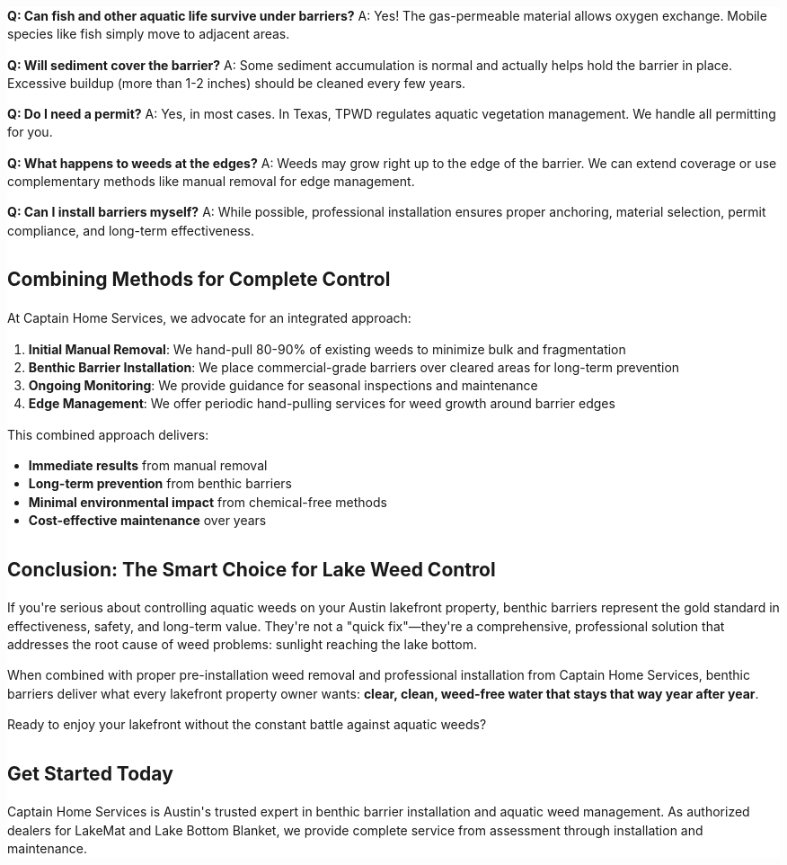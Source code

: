 **Q: Can fish and other aquatic life survive under barriers?**
A: Yes! The gas-permeable material allows oxygen exchange. Mobile species like fish simply move to adjacent areas.

**Q: Will sediment cover the barrier?**
A: Some sediment accumulation is normal and actually helps hold the barrier in place. Excessive buildup (more than 1-2 inches) should be cleaned every few years.

**Q: Do I need a permit?**
A: Yes, in most cases. In Texas, TPWD regulates aquatic vegetation management. We handle all permitting for you.

**Q: What happens to weeds at the edges?**
A: Weeds may grow right up to the edge of the barrier. We can extend coverage or use complementary methods like manual removal for edge management.

**Q: Can I install barriers myself?**
A: While possible, professional installation ensures proper anchoring, material selection, permit compliance, and long-term effectiveness.

## Combining Methods for Complete Control

At Captain Home Services, we advocate for an integrated approach:

1. **Initial Manual Removal**: We hand-pull 80-90% of existing weeds to minimize bulk and fragmentation
2. **Benthic Barrier Installation**: We place commercial-grade barriers over cleared areas for long-term prevention
3. **Ongoing Monitoring**: We provide guidance for seasonal inspections and maintenance
4. **Edge Management**: We offer periodic hand-pulling services for weed growth around barrier edges

This combined approach delivers:
- **Immediate results** from manual removal
- **Long-term prevention** from benthic barriers
- **Minimal environmental impact** from chemical-free methods
- **Cost-effective maintenance** over years

## Conclusion: The Smart Choice for Lake Weed Control

If you're serious about controlling aquatic weeds on your Austin lakefront property, benthic barriers represent the gold standard in effectiveness, safety, and long-term value. They're not a "quick fix"—they're a comprehensive, professional solution that addresses the root cause of weed problems: sunlight reaching the lake bottom.

When combined with proper pre-installation weed removal and professional installation from Captain Home Services, benthic barriers deliver what every lakefront property owner wants: **clear, clean, weed-free water that stays that way year after year**.

Ready to enjoy your lakefront without the constant battle against aquatic weeds?

## Get Started Today

Captain Home Services is Austin's trusted expert in benthic barrier installation and aquatic weed management. As authorized dealers for LakeMat and Lake Bottom Blanket, we provide complete service from assessment through installation and maintenance.
